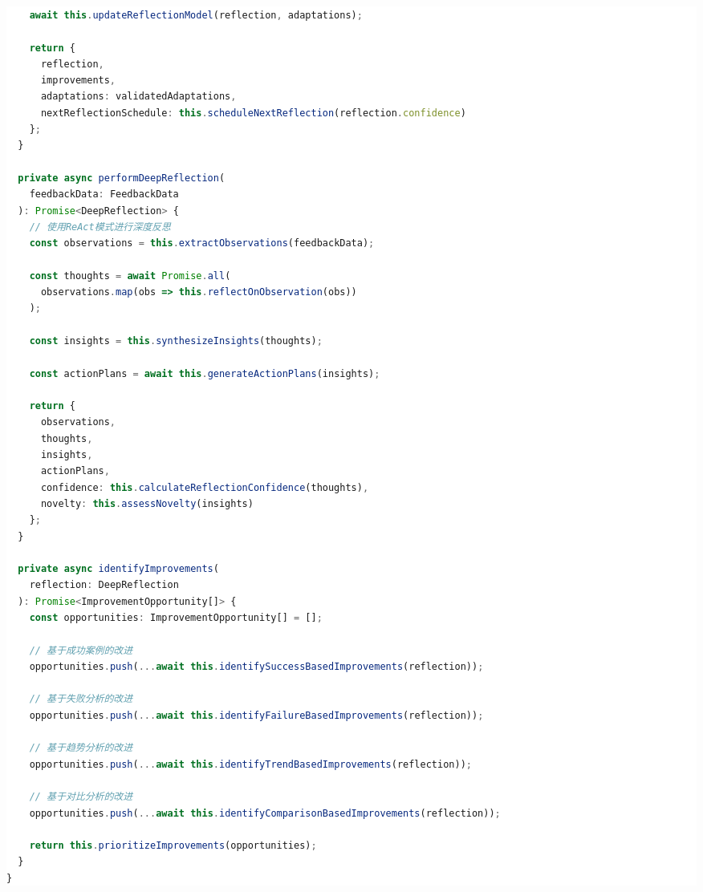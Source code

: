 ```typescript
    await this.updateReflectionModel(reflection, adaptations);
    
    return {
      reflection,
      improvements,
      adaptations: validatedAdaptations,
      nextReflectionSchedule: this.scheduleNextReflection(reflection.confidence)
    };
  }
  
  private async performDeepReflection(
    feedbackData: FeedbackData
  ): Promise<DeepReflection> {
    // 使用ReAct模式进行深度反思
    const observations = this.extractObservations(feedbackData);
    
    const thoughts = await Promise.all(
      observations.map(obs => this.reflectOnObservation(obs))
    );
    
    const insights = this.synthesizeInsights(thoughts);
    
    const actionPlans = await this.generateActionPlans(insights);
    
    return {
      observations,
      thoughts,
      insights,
      actionPlans,
      confidence: this.calculateReflectionConfidence(thoughts),
      novelty: this.assessNovelty(insights)
    };
  }
  
  private async identifyImprovements(
    reflection: DeepReflection
  ): Promise<ImprovementOpportunity[]> {
    const opportunities: ImprovementOpportunity[] = [];
    
    // 基于成功案例的改进
    opportunities.push(...await this.identifySuccessBasedImprovements(reflection));
    
    // 基于失败分析的改进
    opportunities.push(...await this.identifyFailureBasedImprovements(reflection));
    
    // 基于趋势分析的改进
    opportunities.push(...await this.identifyTrendBasedImprovements(reflection));
    
    // 基于对比分析的改进
    opportunities.push(...await this.identifyComparisonBasedImprovements(reflection));
    
    return this.prioritizeImprovements(opportunities);
  }
}
```
